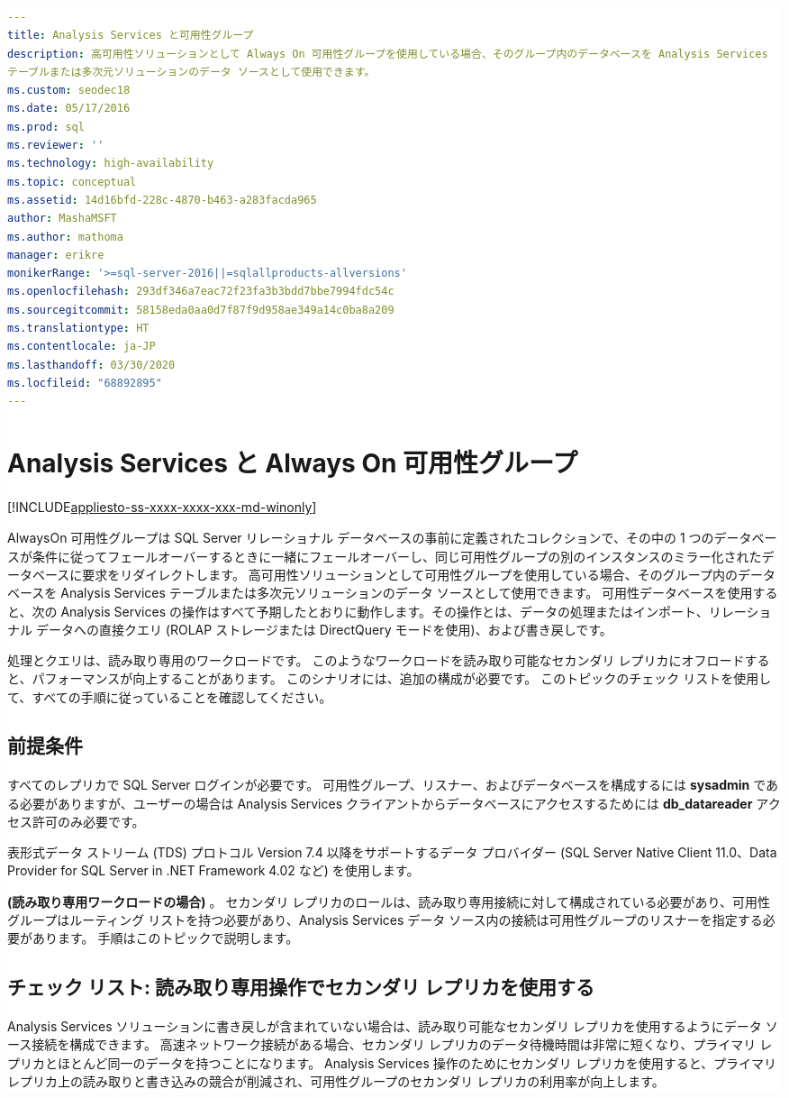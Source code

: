 ```yaml
---
title: Analysis Services と可用性グループ
description: 高可用性ソリューションとして Always On 可用性グループを使用している場合、そのグループ内のデータベースを Analysis Services テーブルまたは多次元ソリューションのデータ ソースとして使用できます。
ms.custom: seodec18
ms.date: 05/17/2016
ms.prod: sql
ms.reviewer: ''
ms.technology: high-availability
ms.topic: conceptual
ms.assetid: 14d16bfd-228c-4870-b463-a283facda965
author: MashaMSFT
ms.author: mathoma
manager: erikre
monikerRange: '>=sql-server-2016||=sqlallproducts-allversions'
ms.openlocfilehash: 293df346a7eac72f23fa3b3bdd7bbe7994fdc54c
ms.sourcegitcommit: 58158eda0aa0d7f87f9d958ae349a14c0ba8a209
ms.translationtype: HT
ms.contentlocale: ja-JP
ms.lasthandoff: 03/30/2020
ms.locfileid: "68892895"
---
```

# <a name="analysis-services-with-always-on-availability-groups"></a>Analysis Services と Always On 可用性グループ

[!INCLUDE[appliesto-ss-xxxx-xxxx-xxx-md-winonly](../../../includes/appliesto-ss-xxxx-xxxx-xxx-md-winonly.md)]

  AlwaysOn 可用性グループは SQL Server リレーショナル データベースの事前に定義されたコレクションで、その中の 1 つのデータベースが条件に従ってフェールオーバーするときに一緒にフェールオーバーし、同じ可用性グループの別のインスタンスのミラー化されたデータベースに要求をリダイレクトします。 高可用性ソリューションとして可用性グループを使用している場合、そのグループ内のデータベースを Analysis Services テーブルまたは多次元ソリューションのデータ ソースとして使用できます。 可用性データベースを使用すると、次の Analysis Services の操作はすべて予期したとおりに動作します。その操作とは、データの処理またはインポート、リレーショナル データへの直接クエリ (ROLAP ストレージまたは DirectQuery モードを使用)、および書き戻しです。  
  
 処理とクエリは、読み取り専用のワークロードです。 このようなワークロードを読み取り可能なセカンダリ レプリカにオフロードすると、パフォーマンスが向上することがあります。 このシナリオには、追加の構成が必要です。 このトピックのチェック リストを使用して、すべての手順に従っていることを確認してください。  
  
##  <a name="prerequisites"></a><a name="bkmk_prereq"></a> 前提条件  
 すべてのレプリカで SQL Server ログインが必要です。 可用性グループ、リスナー、およびデータベースを構成するには **sysadmin** である必要がありますが、ユーザーの場合は Analysis Services クライアントからデータベースにアクセスするためには **db_datareader** アクセス許可のみ必要です。  
  
 表形式データ ストリーム (TDS) プロトコル Version 7.4 以降をサポートするデータ プロバイダー (SQL Server Native Client 11.0、Data Provider for SQL Server in .NET Framework 4.02 など) を使用します。  
  
 **(読み取り専用ワークロードの場合)** 。 セカンダリ レプリカのロールは、読み取り専用接続に対して構成されている必要があり、可用性グループはルーティング リストを持つ必要があり、Analysis Services データ ソース内の接続は可用性グループのリスナーを指定する必要があります。 手順はこのトピックで説明します。  
  
##  <a name="checklist-use-a-secondary-replica-for-read-only-operations"></a><a name="bkmk_UseSecondary"></a> チェック リスト: 読み取り専用操作でセカンダリ レプリカを使用する  
 Analysis Services ソリューションに書き戻しが含まれていない場合は、読み取り可能なセカンダリ レプリカを使用するようにデータ ソース接続を構成できます。 高速ネットワーク接続がある場合、セカンダリ レプリカのデータ待機時間は非常に短くなり、プライマリ レプリカとほとんど同一のデータを持つことになります。 Analysis Services 操作のためにセカンダリ レプリカを使用すると、プライマリ レプリカ上の読み取りと書き込みの競合が削減され、可用性グループのセカンダリ レプリカの利用率が向上します。  
  
